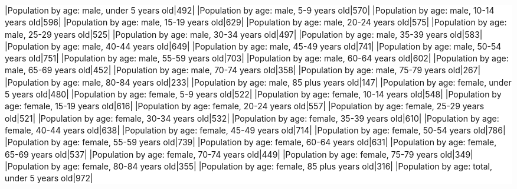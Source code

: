 |Population by age: male, under 5 years old|492|
|Population by age: male, 5-9 years old|570|
|Population by age: male, 10-14 years old|596|
|Population by age: male, 15-19 years old|629|
|Population by age: male, 20-24 years old|575|
|Population by age: male, 25-29 years old|525|
|Population by age: male, 30-34 years old|497|
|Population by age: male, 35-39 years old|583|
|Population by age: male, 40-44 years old|649|
|Population by age: male, 45-49 years old|741|
|Population by age: male, 50-54 years old|751|
|Population by age: male, 55-59 years old|703|
|Population by age: male, 60-64 years old|602|
|Population by age: male, 65-69 years old|452|
|Population by age: male, 70-74 years old|358|
|Population by age: male, 75-79 years old|267|
|Population by age: male, 80-84 years old|233|
|Population by age: male, 85 plus years old|147|
|Population by age: female, under 5 years old|480|
|Population by age: female, 5-9 years old|522|
|Population by age: female, 10-14 years old|548|
|Population by age: female, 15-19 years old|616|
|Population by age: female, 20-24 years old|557|
|Population by age: female, 25-29 years old|521|
|Population by age: female, 30-34 years old|532|
|Population by age: female, 35-39 years old|610|
|Population by age: female, 40-44 years old|638|
|Population by age: female, 45-49 years old|714|
|Population by age: female, 50-54 years old|786|
|Population by age: female, 55-59 years old|739|
|Population by age: female, 60-64 years old|631|
|Population by age: female, 65-69 years old|537|
|Population by age: female, 70-74 years old|449|
|Population by age: female, 75-79 years old|349|
|Population by age: female, 80-84 years old|355|
|Population by age: female, 85 plus years old|316|
|Population by age: total, under 5 years old|972|